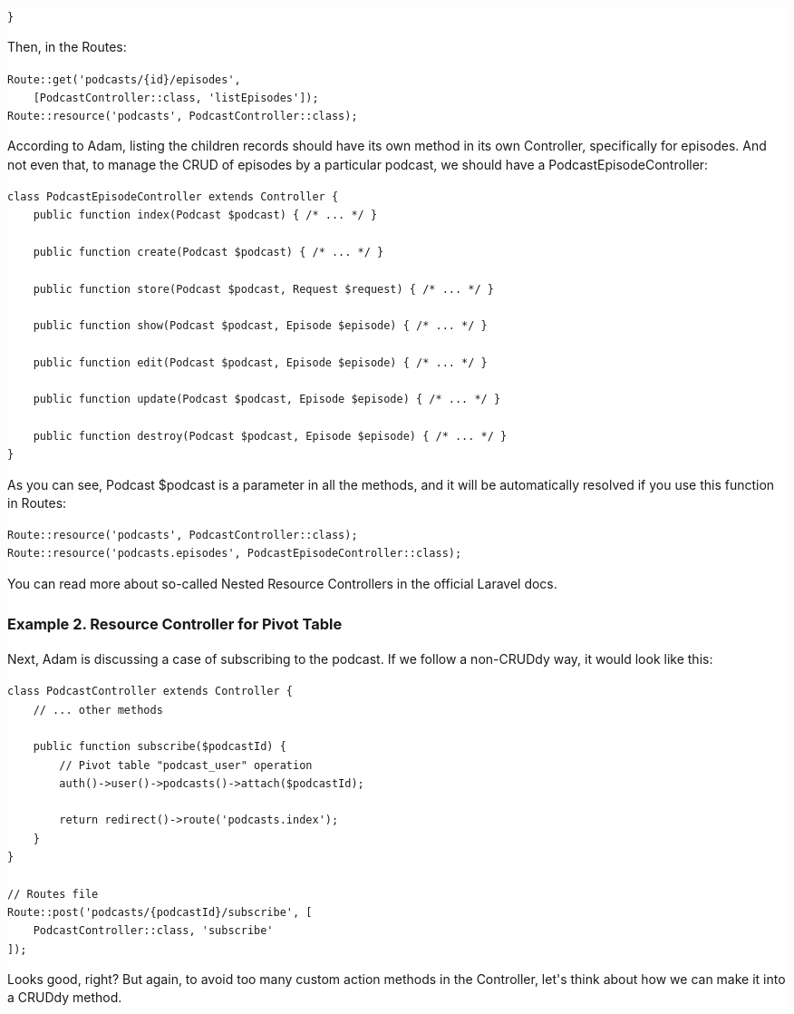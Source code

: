 ```
}
```
Then, in the Routes:
```
Route::get('podcasts/{id}/episodes',
    [PodcastController::class, 'listEpisodes']);
Route::resource('podcasts', PodcastController::class);
```
According to Adam, listing the children records should have its own method in its own Controller, specifically for episodes. And not even that, to manage the CRUD of episodes by a particular podcast, we should have a PodcastEpisodeController:
```
class PodcastEpisodeController extends Controller {
    public function index(Podcast $podcast) { /* ... */ }
 
    public function create(Podcast $podcast) { /* ... */ }
 
    public function store(Podcast $podcast, Request $request) { /* ... */ }
 
    public function show(Podcast $podcast, Episode $episode) { /* ... */ }
 
    public function edit(Podcast $podcast, Episode $episode) { /* ... */ }
 
    public function update(Podcast $podcast, Episode $episode) { /* ... */ }
 
    public function destroy(Podcast $podcast, Episode $episode) { /* ... */ }
}
```
As you can see, Podcast $podcast is a parameter in all the methods, and it will be automatically resolved if you use this function in Routes:
```
Route::resource('podcasts', PodcastController::class);
Route::resource('podcasts.episodes', PodcastEpisodeController::class);
```
You can read more about so-called Nested Resource Controllers in the official Laravel docs.

### Example 2. Resource Controller for Pivot Table
Next, Adam is discussing a case of subscribing to the podcast. If we follow a non-CRUDdy way, it would look like this:
```
class PodcastController extends Controller {
    // ... other methods
 
    public function subscribe($podcastId) {
        // Pivot table "podcast_user" operation
        auth()->user()->podcasts()->attach($podcastId);
 
        return redirect()->route('podcasts.index');
    }
}
 
// Routes file
Route::post('podcasts/{podcastId}/subscribe', [
    PodcastController::class, 'subscribe'
]);
```
Looks good, right? But again, to avoid too many custom action methods in the Controller, let's think about how we can make it into a CRUDdy method.
